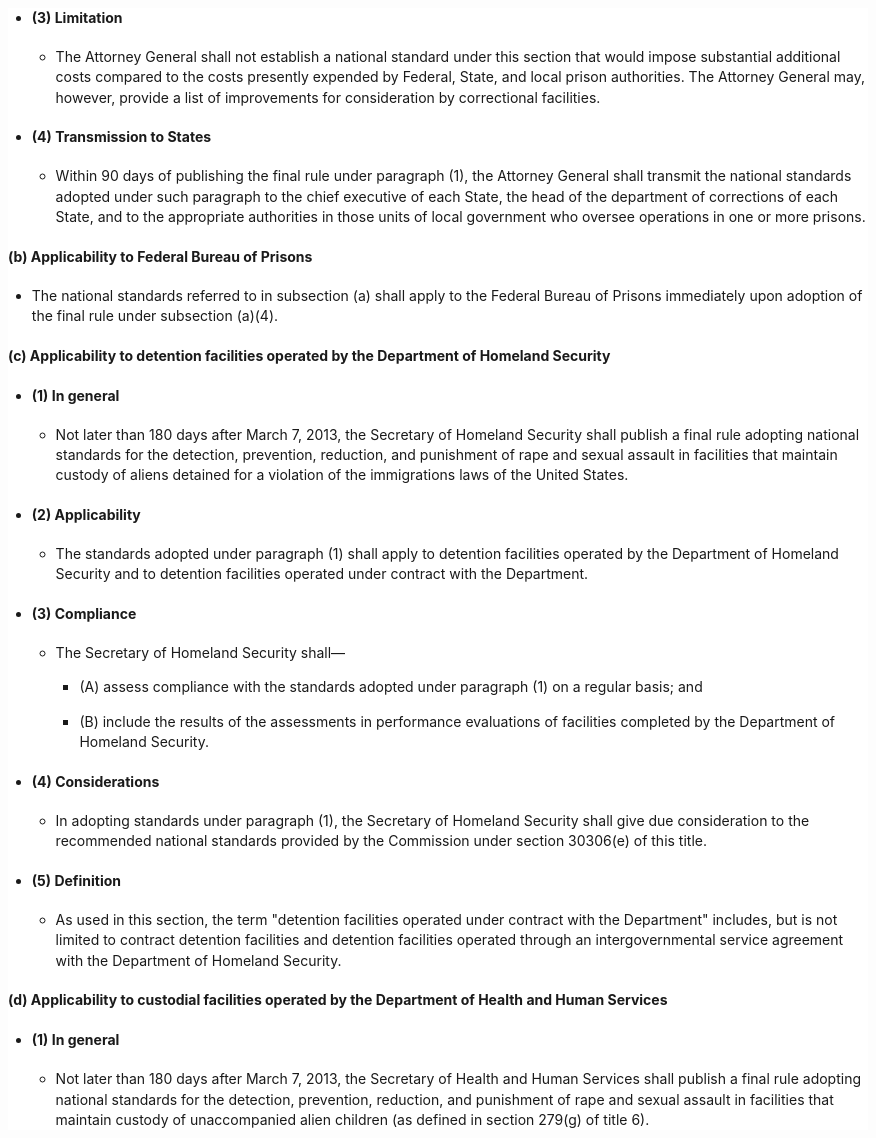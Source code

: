 * #### (3) Limitation
  * The Attorney General shall not establish a national standard under this section that would impose substantial additional costs compared to the costs presently expended by Federal, State, and local prison authorities. The Attorney General may, however, provide a list of improvements for consideration by correctional facilities.

* #### (4) Transmission to States
  * Within 90 days of publishing the final rule under paragraph (1), the Attorney General shall transmit the national standards adopted under such paragraph to the chief executive of each State, the head of the department of corrections of each State, and to the appropriate authorities in those units of local government who oversee operations in one or more prisons.

#### (b) Applicability to Federal Bureau of Prisons
* The national standards referred to in subsection (a) shall apply to the Federal Bureau of Prisons immediately upon adoption of the final rule under subsection (a)(4).

#### (c) Applicability to detention facilities operated by the Department of Homeland Security
* #### (1) In general
  * Not later than 180 days after March 7, 2013, the Secretary of Homeland Security shall publish a final rule adopting national standards for the detection, prevention, reduction, and punishment of rape and sexual assault in facilities that maintain custody of aliens detained for a violation of the immigrations laws of the United States.

* #### (2) Applicability
  * The standards adopted under paragraph (1) shall apply to detention facilities operated by the Department of Homeland Security and to detention facilities operated under contract with the Department.

* #### (3) Compliance
  * The Secretary of Homeland Security shall—

    * (A) assess compliance with the standards adopted under paragraph (1) on a regular basis; and

    * (B) include the results of the assessments in performance evaluations of facilities completed by the Department of Homeland Security.

* #### (4) Considerations
  * In adopting standards under paragraph (1), the Secretary of Homeland Security shall give due consideration to the recommended national standards provided by the Commission under section 30306(e) of this title.

* #### (5) Definition
  * As used in this section, the term "detention facilities operated under contract with the Department" includes, but is not limited to contract detention facilities and detention facilities operated through an intergovernmental service agreement with the Department of Homeland Security.

#### (d) Applicability to custodial facilities operated by the Department of Health and Human Services
* #### (1) In general
  * Not later than 180 days after March 7, 2013, the Secretary of Health and Human Services shall publish a final rule adopting national standards for the detection, prevention, reduction, and punishment of rape and sexual assault in facilities that maintain custody of unaccompanied alien children (as defined in section 279(g) of title 6).
